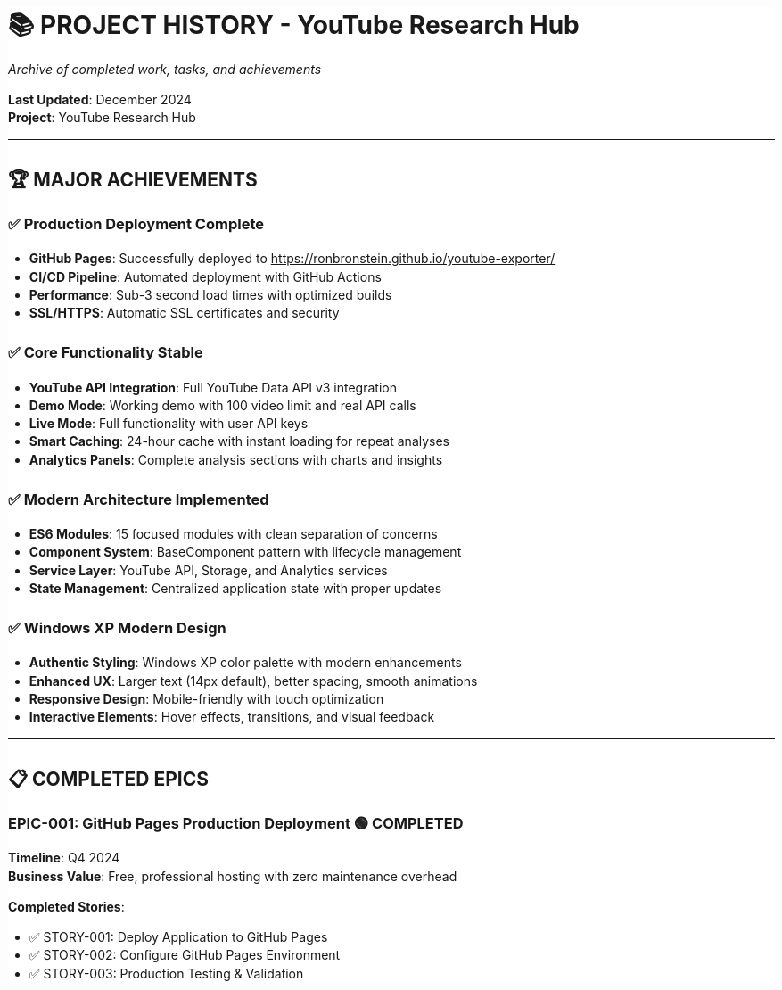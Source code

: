 # 📚 PROJECT HISTORY - YouTube Research Hub

*Archive of completed work, tasks, and achievements*

**Last Updated**: December 2024  
**Project**: YouTube Research Hub  

---

## 🏆 **MAJOR ACHIEVEMENTS**

### **✅ Production Deployment Complete**
- **GitHub Pages**: Successfully deployed to https://ronbronstein.github.io/youtube-exporter/
- **CI/CD Pipeline**: Automated deployment with GitHub Actions
- **Performance**: Sub-3 second load times with optimized builds
- **SSL/HTTPS**: Automatic SSL certificates and security

### **✅ Core Functionality Stable**
- **YouTube API Integration**: Full YouTube Data API v3 integration
- **Demo Mode**: Working demo with 100 video limit and real API calls
- **Live Mode**: Full functionality with user API keys
- **Smart Caching**: 24-hour cache with instant loading for repeat analyses
- **Analytics Panels**: Complete analysis sections with charts and insights

### **✅ Modern Architecture Implemented**
- **ES6 Modules**: 15 focused modules with clean separation of concerns
- **Component System**: BaseComponent pattern with lifecycle management
- **Service Layer**: YouTube API, Storage, and Analytics services
- **State Management**: Centralized application state with proper updates

### **✅ Windows XP Modern Design**
- **Authentic Styling**: Windows XP color palette with modern enhancements
- **Enhanced UX**: Larger text (14px default), better spacing, smooth animations
- **Responsive Design**: Mobile-friendly with touch optimization
- **Interactive Elements**: Hover effects, transitions, and visual feedback

---

## 📋 **COMPLETED EPICS**

### **EPIC-001: GitHub Pages Production Deployment** 🟢 COMPLETED
**Timeline**: Q4 2024  
**Business Value**: Free, professional hosting with zero maintenance overhead

**Completed Stories**:
- ✅ STORY-001: Deploy Application to GitHub Pages
- ✅ STORY-002: Configure GitHub Pages Environment  
- ✅ STORY-003: Production Testing & Validation
